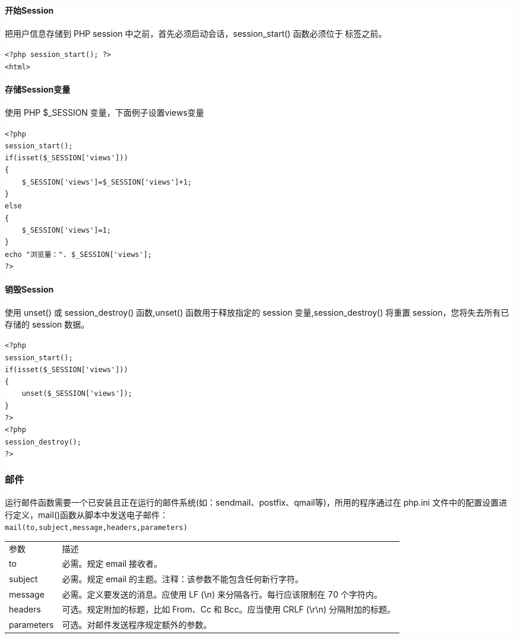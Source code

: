 #### 开始Session  
   把用户信息存储到 PHP session 中之前，首先必须启动会话，session_start() 函数必须位于 <html> 标签之前。 

    <?php session_start(); ?>
    <html>  

#### 存储Session变量  
   使用 PHP $_SESSION 变量，下面例子设置views变量  

    <?php
    session_start();
    if(isset($_SESSION['views']))
    {
        $_SESSION['views']=$_SESSION['views']+1;
    }
    else
    {
        $_SESSION['views']=1;
    }
    echo "浏览量：". $_SESSION['views'];
    ?>  


#### 销毁Session  
   使用 unset() 或 session_destroy() 函数,unset() 函数用于释放指定的 session 变量,session_destroy() 将重置 session，您将失去所有已存储的 session 数据。

    <?php
    session_start();
    if(isset($_SESSION['views']))
    {
        unset($_SESSION['views']);
    }
    ?>  
    <?php
    session_destroy();
    ?>  

### <span id="dz">邮件</span>
运行邮件函数需要一个已安装且正在运行的邮件系统(如：sendmail、postfix、qmail等)，所用的程序通过在 php.ini 文件中的配置设置进行定义，mail()函数从脚本中发送电子邮件：  
`mail(to,subject,message,headers,parameters)`  

<table>
    <tr>
        <td>参数</td>
        <td>描述</td>
    </tr>
    <tr>  <td>to</td>
        <td>    必需。规定 email 接收者。</td></tr>
    <tr>  <td>subject</td>
        <td>必需。规定 email 的主题。注释：该参数不能包含任何新行字符。</td></tr>
    <tr>  <td>message</td>
        <td>必需。定义要发送的消息。应使用 LF (\n) 来分隔各行。每行应该限制在 70 个字符内。</td></tr>
    <tr>  <td>headers</td>
        <td>可选。规定附加的标题，比如 From、Cc 和 Bcc。应当使用 CRLF (\r\n) 分隔附加的标题。</td></tr>
    <tr>  <td>parameters</td>
        <td>可选。对邮件发送程序规定额外的参数。</td></tr>
</table>
